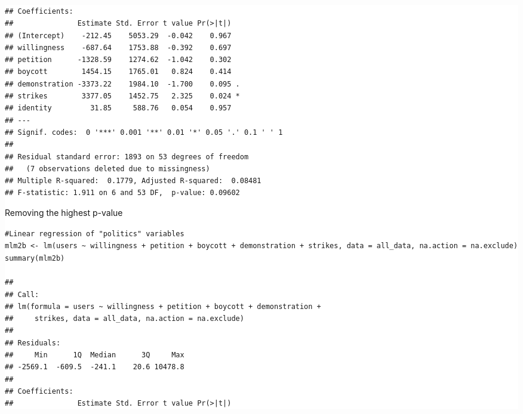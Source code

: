     ## Coefficients:
    ##               Estimate Std. Error t value Pr(>|t|)  
    ## (Intercept)    -212.45    5053.29  -0.042    0.967  
    ## willingness    -687.64    1753.88  -0.392    0.697  
    ## petition      -1328.59    1274.62  -1.042    0.302  
    ## boycott        1454.15    1765.01   0.824    0.414  
    ## demonstration -3373.22    1984.10  -1.700    0.095 .
    ## strikes        3377.05    1452.75   2.325    0.024 *
    ## identity         31.85     588.76   0.054    0.957  
    ## ---
    ## Signif. codes:  0 '***' 0.001 '**' 0.01 '*' 0.05 '.' 0.1 ' ' 1
    ## 
    ## Residual standard error: 1893 on 53 degrees of freedom
    ##   (7 observations deleted due to missingness)
    ## Multiple R-squared:  0.1779, Adjusted R-squared:  0.08481 
    ## F-statistic: 1.911 on 6 and 53 DF,  p-value: 0.09602

Removing the highest p-value

    #Linear regression of "politics" variables
    mlm2b <- lm(users ~ willingness + petition + boycott + demonstration + strikes, data = all_data, na.action = na.exclude)
    summary(mlm2b)

    ## 
    ## Call:
    ## lm(formula = users ~ willingness + petition + boycott + demonstration + 
    ##     strikes, data = all_data, na.action = na.exclude)
    ## 
    ## Residuals:
    ##     Min      1Q  Median      3Q     Max 
    ## -2569.1  -609.5  -241.1    20.6 10478.8 
    ## 
    ## Coefficients:
    ##               Estimate Std. Error t value Pr(>|t|)  